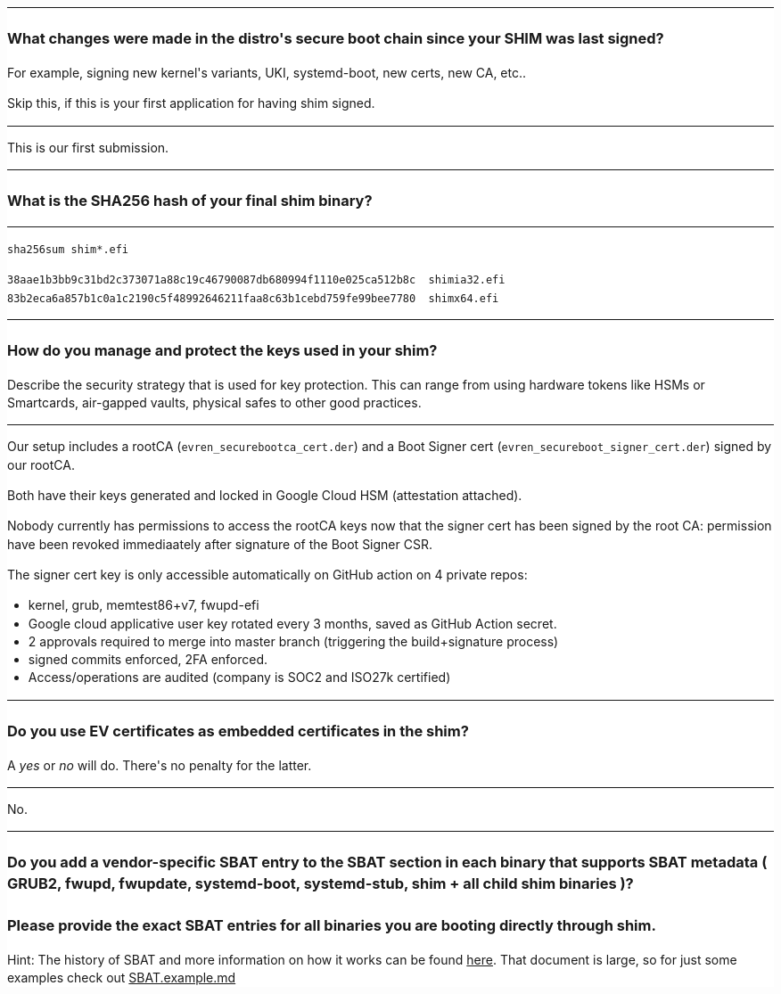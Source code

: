 *******************************************************************************
### What changes were made in the distro's secure boot chain since your SHIM was last signed?
For example, signing new kernel's variants, UKI, systemd-boot, new certs, new CA, etc..

Skip this, if this is your first application for having shim signed.
*******************************************************************************
This is our first submission.

*******************************************************************************
### What is the SHA256 hash of your final shim binary?
*******************************************************************************

```shell
sha256sum shim*.efi
```

```
38aae1b3bb9c31bd2c373071a88c19c46790087db680994f1110e025ca512b8c  shimia32.efi
83b2eca6a857b1c0a1c2190c5f48992646211faa8c63b1cebd759fe99bee7780  shimx64.efi
```

*******************************************************************************
### How do you manage and protect the keys used in your shim?
Describe the security strategy that is used for key protection. This can range from using hardware tokens like HSMs or Smartcards, air-gapped vaults, physical safes to other good practices.
*******************************************************************************
Our setup includes a rootCA (`evren_securebootca_cert.der`) and a Boot Signer cert
(`evren_secureboot_signer_cert.der`) signed by our rootCA.

Both have their keys generated and locked in Google Cloud HSM (attestation attached).

Nobody currently has permissions to access the rootCA keys now that the signer cert
has been signed by the root CA: permission have been revoked immediaately after
signature of the Boot Signer CSR.

The signer cert key is only accessible automatically on GitHub action on 4 private repos:
- kernel, grub, memtest86+v7, fwupd-efi
- Google cloud applicative user key rotated every 3 months, saved as GitHub Action secret.
- 2 approvals required to merge into master branch (triggering the build+signature process)
- signed commits enforced, 2FA enforced.
- Access/operations are audited (company is SOC2 and ISO27k certified)

*******************************************************************************
### Do you use EV certificates as embedded certificates in the shim?
A _yes_ or _no_ will do. There's no penalty for the latter.
*******************************************************************************
No.

*******************************************************************************
### Do you add a vendor-specific SBAT entry to the SBAT section in each binary that supports SBAT metadata ( GRUB2, fwupd, fwupdate, systemd-boot, systemd-stub, shim + all child shim binaries )?
### Please provide the exact SBAT entries for all binaries you are booting directly through shim.
Hint: The history of SBAT and more information on how it works can be found [here](https://github.com/rhboot/shim/blob/main/SBAT.md). That document is large, so for just some examples check out [SBAT.example.md](https://github.com/rhboot/shim/blob/main/SBAT.example.md)
